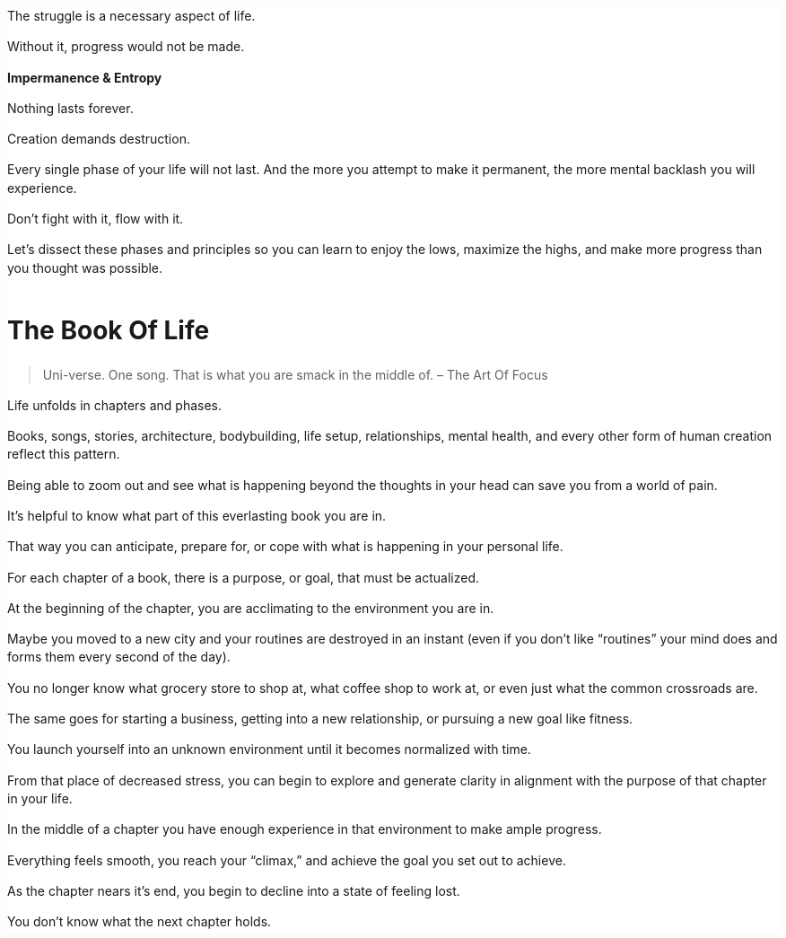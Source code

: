 The struggle is a necessary aspect of life.

Without it, progress would not be made.

**Impermanence & Entropy**

Nothing lasts forever.

Creation demands destruction.

Every single phase of your life will not last. And the more you attempt to make it permanent, the more mental backlash you will experience.

Don’t fight with it, flow with it.

Let’s dissect these phases and principles so you can learn to enjoy the lows, maximize the highs, and make more progress than you thought was possible.

# **The Book Of Life**

> Uni-verse. One song. That is what you are smack in the middle of. – The Art Of Focus
> 

Life unfolds in chapters and phases.

Books, songs, stories, architecture, bodybuilding, life setup, relationships, mental health, and every other form of human creation reflect this pattern.

Being able to zoom out and see what is happening beyond the thoughts in your head can save you from a world of pain.

It’s helpful to know what part of this everlasting book you are in.

That way you can anticipate, prepare for, or cope with what is happening in your personal life.

For each chapter of a book, there is a purpose, or goal, that must be actualized.

At the beginning of the chapter, you are acclimating to the environment you are in.

Maybe you moved to a new city and your routines are destroyed in an instant (even if you don’t like “routines” your mind does and forms them every second of the day).

You no longer know what grocery store to shop at, what coffee shop to work at, or even just what the common crossroads are.

The same goes for starting a business, getting into a new relationship, or pursuing a new goal like fitness.

You launch yourself into an unknown environment until it becomes normalized with time.

From that place of decreased stress, you can begin to explore and generate clarity in alignment with the purpose of that chapter in your life.

In the middle of a chapter you have enough experience in that environment to make ample progress.

Everything feels smooth, you reach your “climax,” and achieve the goal you set out to achieve.

As the chapter nears it’s end, you begin to decline into a state of feeling lost.

You don’t know what the next chapter holds.
